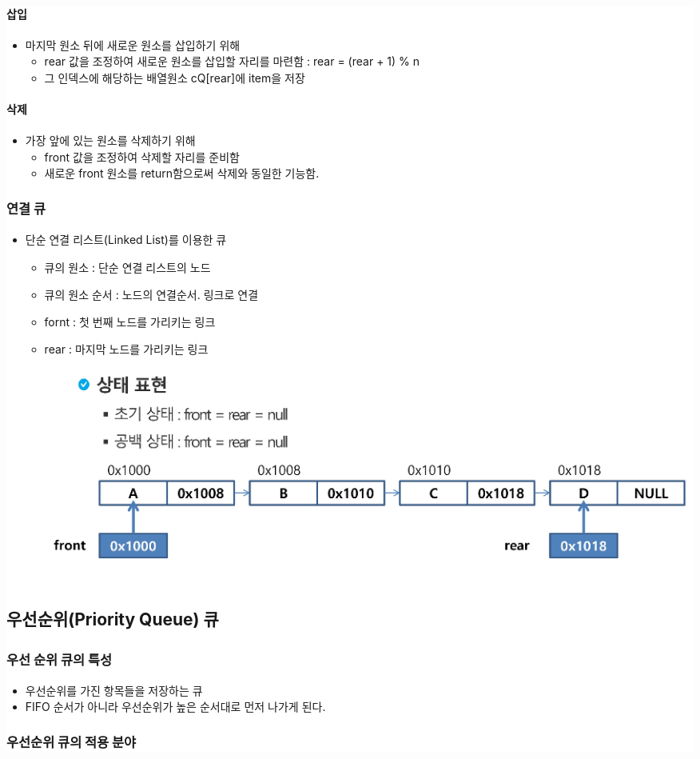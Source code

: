 #### 삽입

+ 마지막 원소 뒤에 새로운 원소를 삽입하기 위해
  + rear 값을 조정하여 새로운 원소를 삽입할 자리를 마련함 : rear = (rear + 1) % n
  + 그 인덱스에 해당하는 배열원소 cQ[rear]에 item을 저장



#### 삭제

+ 가장 앞에 있는 원소를 삭제하기 위해
  + front 값을 조정하여 삭제할 자리를 준비함
  + 새로운 front 원소를 return함으로써 삭제와 동일한 기능함.





### 연결 큐

+ 단순 연결 리스트(Linked List)를 이용한 큐

  + 큐의 원소 : 단순 연결 리스트의 노드

  + 큐의 원소 순서 : 노드의 연결순서. 링크로 연결

  + fornt : 첫 번째 노드를 가리키는 링크

  + rear : 마지막 노드를 가리키는 링크

    ![1551243243295](img/1551243243295.png)



## 우선순위(Priority Queue) 큐

### 우선 순위 큐의 특성

+ 우선순위를 가진 항목들을 저장하는 큐
+ FIFO 순서가 아니라 우선순위가 높은 순서대로 먼저 나가게 된다.

### 우선순위 큐의 적용 분야
